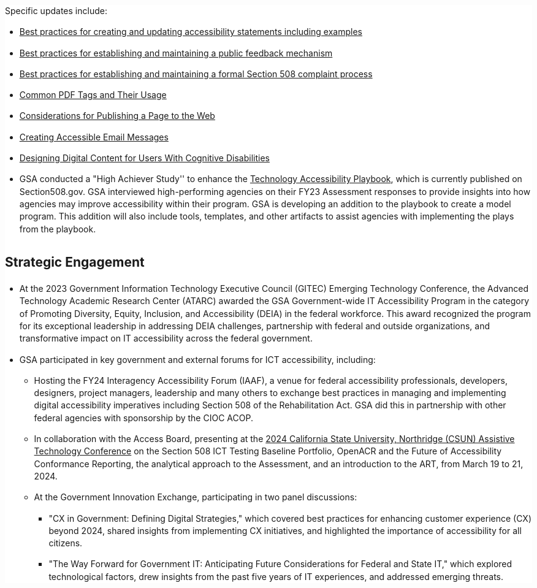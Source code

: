   Specific updates include:

  * [Best practices for creating and updating accessibility statements including examples]({{site.baseurl}}/manage/laws-and-policies/website-accessibility-statement/)

  * [Best practices for establishing and maintaining a public feedback mechanism]({{site.baseurl}}/manage/laws-and-policies/implementing-public-feedback-mechanism/)

  * [Best practices for establishing and maintaining a formal Section 508 complaint process]({{site.baseurl}}/manage/laws-and-policies/Section-508-complaints-best-practices/)

  * [Common PDF Tags and Their Usage]({{site.baseurl}}/create/pdfs/common-tags-and-usage/)

  * [Considerations for Publishing a Page to the Web]({{site.baseurl}}/develop/publish-to-web/)

  * [Creating Accessible Email Messages]({{site.baseurl}}/create/email-messages/)

  * [Designing Digital Content for Users With Cognitive Disabilities]({{site.baseurl}}/design/digital-content-users-with-cognitive-disabilities)

* GSA conducted a "High Achiever Study'' to enhance the [Technology Accessibility Playbook]({{site.baseurl}}/manage/playbooks/technology-accessibility-playbook-intro/), which is currently published on Section508.gov. GSA interviewed high-performing agencies on their FY23 Assessment responses to provide insights into how agencies may improve accessibility within their program. GSA is developing an addition to the playbook to create a model program. This addition will also include tools, templates, and other artifacts to assist agencies with implementing the plays from the playbook.

## Strategic Engagement

* At the 2023 Government Information Technology Executive Council (GITEC) Emerging Technology Conference, the Advanced Technology Academic Research Center (ATARC) awarded the GSA Government-wide IT Accessibility Program in the category of Promoting Diversity, Equity, Inclusion, and Accessibility (DEIA) in the federal workforce. This award recognized the program for its exceptional leadership in addressing DEIA challenges, partnership with federal and outside organizations, and transformative impact on IT accessibility across the federal government.

* GSA participated in key government and external forums for ICT accessibility, including:

  * Hosting the FY24 Interagency Accessibility Forum (IAAF), a venue for federal accessibility professionals, developers, designers, project managers, leadership and many others to exchange best practices in managing and implementing digital accessibility imperatives including Section 508 of the Rehabilitation Act. GSA did this in partnership with other federal agencies with sponsorship by the CIOC ACOP.

  * In collaboration with the Access Board, presenting at the [2024 California State University, Northridge (CSUN) Assistive Technology Conference]({{site.baseurl}}/training/presentations-workshops/#csun-assistive-technology-conference) on the Section 508 ICT Testing Baseline Portfolio, OpenACR and the Future of Accessibility Conformance Reporting, the analytical approach to the Assessment, and an introduction to the ART, from March 19 to 21, 2024.

  * At the Government Innovation Exchange, participating in two panel discussions:

    * "CX in Government: Defining Digital Strategies," which covered best practices for enhancing customer experience (CX) beyond 2024, shared insights from implementing CX initiatives, and highlighted the importance of accessibility for all citizens.

    * "The Way Forward for Government IT: Anticipating Future Considerations for Federal and State IT," which explored technological factors, drew insights from the past five years of IT experiences, and addressed emerging threats.
